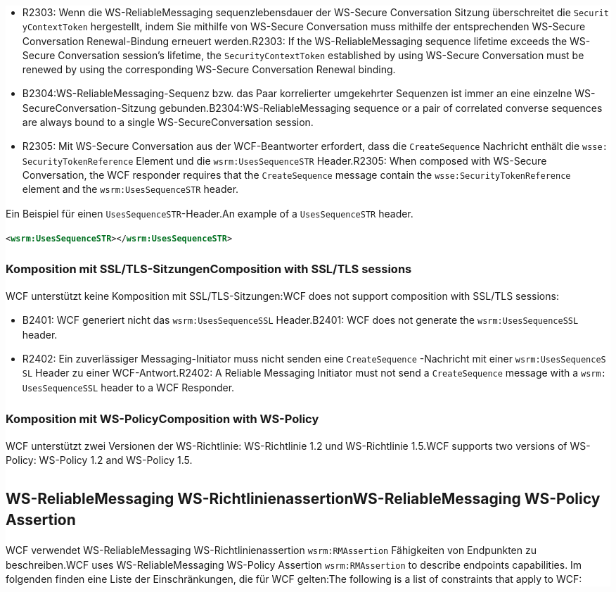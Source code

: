 -   <span data-ttu-id="fd79c-217">R2303: Wenn die WS-ReliableMessaging sequenzlebensdauer der WS-Secure Conversation Sitzung überschreitet die `SecurityContextToken` hergestellt, indem Sie mithilfe von WS-Secure Conversation muss mithilfe der entsprechenden WS-Secure Conversation Renewal-Bindung erneuert werden.</span><span class="sxs-lookup"><span data-stu-id="fd79c-217">R2303: If the WS-ReliableMessaging sequence lifetime exceeds the WS-Secure Conversation session’s lifetime, the `SecurityContextToken` established by using WS-Secure Conversation must be renewed by using the corresponding WS-Secure Conversation Renewal binding.</span></span>  
  
-   <span data-ttu-id="fd79c-218">B2304:WS-ReliableMessaging-Sequenz bzw. das Paar korrelierter umgekehrter Sequenzen ist immer an eine einzelne WS-SecureConversation-Sitzung gebunden.</span><span class="sxs-lookup"><span data-stu-id="fd79c-218">B2304:WS-ReliableMessaging sequence or a pair of correlated converse sequences are always bound to a single WS-SecureConversation session.</span></span>  
  
-   <span data-ttu-id="fd79c-219">R2305: Mit WS-Secure Conversation aus der WCF-Beantworter erfordert, dass die `CreateSequence` Nachricht enthält die `wsse:SecurityTokenReference` Element und die `wsrm:UsesSequenceSTR` Header.</span><span class="sxs-lookup"><span data-stu-id="fd79c-219">R2305: When composed with WS-Secure Conversation, the WCF responder requires that the `CreateSequence` message contain the `wsse:SecurityTokenReference` element and the `wsrm:UsesSequenceSTR` header.</span></span>  
  
 <span data-ttu-id="fd79c-220">Ein Beispiel für einen `UsesSequenceSTR`-Header.</span><span class="sxs-lookup"><span data-stu-id="fd79c-220">An example of a `UsesSequenceSTR` header.</span></span>  
  
```xml  
<wsrm:UsesSequenceSTR></wsrm:UsesSequenceSTR>  
```  
  
### <a name="composition-with-ssltls-sessions"></a><span data-ttu-id="fd79c-221">Komposition mit SSL/TLS-Sitzungen</span><span class="sxs-lookup"><span data-stu-id="fd79c-221">Composition with SSL/TLS sessions</span></span>  
 <span data-ttu-id="fd79c-222">WCF unterstützt keine Komposition mit SSL/TLS-Sitzungen:</span><span class="sxs-lookup"><span data-stu-id="fd79c-222">WCF does not support composition with SSL/TLS sessions:</span></span>  
  
-   <span data-ttu-id="fd79c-223">B2401: WCF generiert nicht das `wsrm:UsesSequenceSSL` Header.</span><span class="sxs-lookup"><span data-stu-id="fd79c-223">B2401: WCF does not generate the `wsrm:UsesSequenceSSL` header.</span></span>  
  
-   <span data-ttu-id="fd79c-224">R2402: Ein zuverlässiger Messaging-Initiator muss nicht senden eine `CreateSequence` -Nachricht mit einer `wsrm:UsesSequenceSSL` Header zu einer WCF-Antwort.</span><span class="sxs-lookup"><span data-stu-id="fd79c-224">R2402: A Reliable Messaging Initiator must not send a `CreateSequence` message with a `wsrm:UsesSequenceSSL` header to a WCF Responder.</span></span>  
  
### <a name="composition-with-ws-policy"></a><span data-ttu-id="fd79c-225">Komposition mit WS-Policy</span><span class="sxs-lookup"><span data-stu-id="fd79c-225">Composition with WS-Policy</span></span>  
 <span data-ttu-id="fd79c-226">WCF unterstützt zwei Versionen der WS-Richtlinie: WS-Richtlinie 1.2 und WS-Richtlinie 1.5.</span><span class="sxs-lookup"><span data-stu-id="fd79c-226">WCF supports two versions of WS-Policy: WS-Policy 1.2 and WS-Policy 1.5.</span></span>  
  
## <a name="ws-reliablemessaging-ws-policy-assertion"></a><span data-ttu-id="fd79c-227">WS-ReliableMessaging WS-Richtlinienassertion</span><span class="sxs-lookup"><span data-stu-id="fd79c-227">WS-ReliableMessaging WS-Policy Assertion</span></span>  
 <span data-ttu-id="fd79c-228">WCF verwendet WS-ReliableMessaging WS-Richtlinienassertion `wsrm:RMAssertion` Fähigkeiten von Endpunkten zu beschreiben.</span><span class="sxs-lookup"><span data-stu-id="fd79c-228">WCF uses WS-ReliableMessaging WS-Policy Assertion `wsrm:RMAssertion` to describe endpoints capabilities.</span></span> <span data-ttu-id="fd79c-229">Im folgenden finden eine Liste der Einschränkungen, die für WCF gelten:</span><span class="sxs-lookup"><span data-stu-id="fd79c-229">The following is a list of constraints that apply to WCF:</span></span>  
  